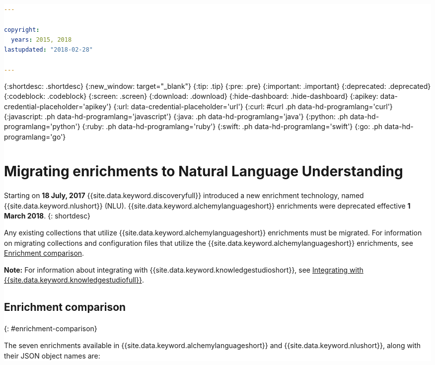 ```yaml
---

copyright:
  years: 2015, 2018
lastupdated: "2018-02-28"

---
```


{:shortdesc: .shortdesc}
{:new_window: target="_blank"}
{:tip: .tip}
{:pre: .pre}
{:important: .important}
{:deprecated: .deprecated}
{:codeblock: .codeblock}
{:screen: .screen}
{:download: .download}
{:hide-dashboard: .hide-dashboard}
{:apikey: data-credential-placeholder='apikey'} 
{:url: data-credential-placeholder='url'}
{:curl: #curl .ph data-hd-programlang='curl'}
{:javascript: .ph data-hd-programlang='javascript'}
{:java: .ph data-hd-programlang='java'}
{:python: .ph data-hd-programlang='python'}
{:ruby: .ph data-hd-programlang='ruby'}
{:swift: .ph data-hd-programlang='swift'}
{:go: .ph data-hd-programlang='go'}

# Migrating enrichments to Natural Language Understanding

Starting on **18 July, 2017** {{site.data.keyword.discoveryfull}} introduced a new enrichment technology, named {{site.data.keyword.nlushort}} (NLU). {{site.data.keyword.alchemylanguageshort}} enrichments were deprecated effective **1 March 2018**. 
{: shortdesc}

Any existing collections that utilize {{site.data.keyword.alchemylanguageshort}} enrichments must be migrated. For information on migrating collections and configuration files that utilize the {{site.data.keyword.alchemylanguageshort}} enrichments, see [Enrichment comparison](/docs/services/discovery/migrate-nlu.html#enrichment-comparison).

**Note:** For information about integrating with {{site.data.keyword.knowledgestudioshort}}, see [Integrating with {{site.data.keyword.knowledgestudiofull}}](/docs/services/discovery/integrate-wks.html).

## Enrichment comparison
{: #enrichment-comparison}

The seven enrichments available in {{site.data.keyword.alchemylanguageshort}} and {{site.data.keyword.nlushort}}, along with their JSON object names are:
